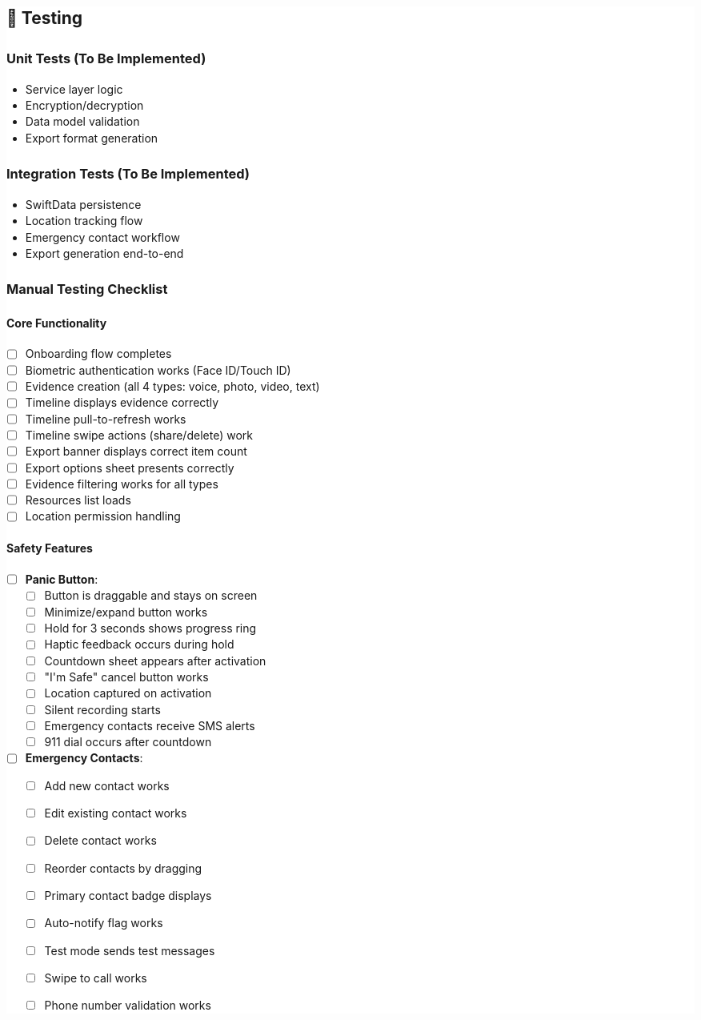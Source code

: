 ## 🧪 Testing

### Unit Tests (To Be Implemented)
- Service layer logic
- Encryption/decryption
- Data model validation
- Export format generation

### Integration Tests (To Be Implemented)
- SwiftData persistence
- Location tracking flow
- Emergency contact workflow
- Export generation end-to-end

### Manual Testing Checklist

#### Core Functionality
- [ ] Onboarding flow completes
- [ ] Biometric authentication works (Face ID/Touch ID)
- [ ] Evidence creation (all 4 types: voice, photo, video, text)
- [ ] Timeline displays evidence correctly
- [ ] Timeline pull-to-refresh works
- [ ] Timeline swipe actions (share/delete) work
- [ ] Export banner displays correct item count
- [ ] Export options sheet presents correctly
- [ ] Evidence filtering works for all types
- [ ] Resources list loads
- [ ] Location permission handling

#### Safety Features
- [ ] **Panic Button**:
  - [ ] Button is draggable and stays on screen
  - [ ] Minimize/expand button works
  - [ ] Hold for 3 seconds shows progress ring
  - [ ] Haptic feedback occurs during hold
  - [ ] Countdown sheet appears after activation
  - [ ] "I'm Safe" cancel button works
  - [ ] Location captured on activation
  - [ ] Silent recording starts
  - [ ] Emergency contacts receive SMS alerts
  - [ ] 911 dial occurs after countdown
  
- [ ] **Emergency Contacts**:
  - [ ] Add new contact works
  - [ ] Edit existing contact works
  - [ ] Delete contact works
  - [ ] Reorder contacts by dragging
  - [ ] Primary contact badge displays
  - [ ] Auto-notify flag works
  - [ ] Test mode sends test messages
  - [ ] Swipe to call works
  - [ ] Phone number validation works
  